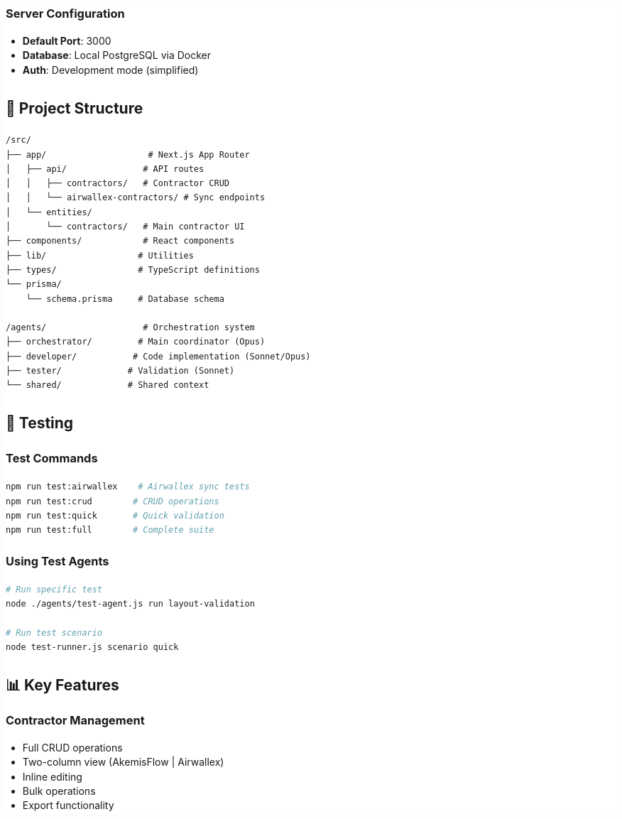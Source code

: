 ### Server Configuration
- **Default Port**: 3000
- **Database**: Local PostgreSQL via Docker
- **Auth**: Development mode (simplified)

## 📁 Project Structure

```
/src/
├── app/                    # Next.js App Router
│   ├── api/               # API routes
│   │   ├── contractors/   # Contractor CRUD
│   │   └── airwallex-contractors/ # Sync endpoints
│   └── entities/          
│       └── contractors/   # Main contractor UI
├── components/            # React components
├── lib/                  # Utilities
├── types/                # TypeScript definitions
└── prisma/
    └── schema.prisma     # Database schema

/agents/                   # Orchestration system
├── orchestrator/         # Main coordinator (Opus)
├── developer/           # Code implementation (Sonnet/Opus)
├── tester/             # Validation (Sonnet)
└── shared/             # Shared context
```

## 🧪 Testing

### Test Commands
```bash
npm run test:airwallex    # Airwallex sync tests
npm run test:crud        # CRUD operations
npm run test:quick       # Quick validation
npm run test:full        # Complete suite
```

### Using Test Agents
```bash
# Run specific test
node ./agents/test-agent.js run layout-validation

# Run test scenario
node test-runner.js scenario quick
```

## 📊 Key Features

### Contractor Management
- Full CRUD operations
- Two-column view (AkemisFlow | Airwallex)
- Inline editing
- Bulk operations
- Export functionality
